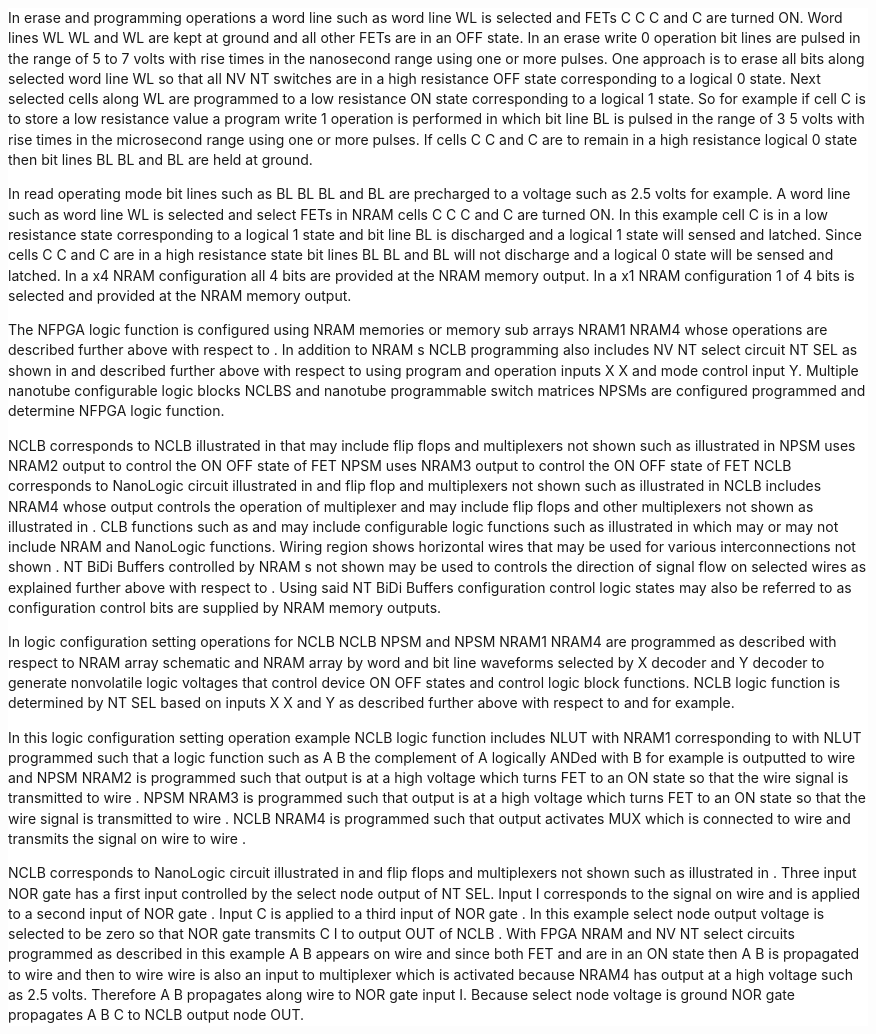 In erase and programming operations a word line such as word line WL is selected and FETs C C C and C are turned ON. Word lines WL WL and WL are kept at ground and all other FETs are in an OFF state. In an erase write 0 operation bit lines are pulsed in the range of 5 to 7 volts with rise times in the nanosecond range using one or more pulses. One approach is to erase all bits along selected word line WL so that all NV NT switches are in a high resistance OFF state corresponding to a logical 0 state. Next selected cells along WL are programmed to a low resistance ON state corresponding to a logical 1 state. So for example if cell C is to store a low resistance value a program write 1 operation is performed in which bit line BL is pulsed in the range of 3 5 volts with rise times in the microsecond range using one or more pulses. If cells C C and C are to remain in a high resistance logical 0 state then bit lines BL BL and BL are held at ground.

In read operating mode bit lines such as BL BL BL and BL are precharged to a voltage such as 2.5 volts for example. A word line such as word line WL is selected and select FETs in NRAM cells C C C and C are turned ON. In this example cell C is in a low resistance state corresponding to a logical 1 state and bit line BL is discharged and a logical 1 state will sensed and latched. Since cells C C and C are in a high resistance state bit lines BL BL and BL will not discharge and a logical 0 state will be sensed and latched. In a x4 NRAM configuration all 4 bits are provided at the NRAM memory output. In a x1 NRAM configuration 1 of 4 bits is selected and provided at the NRAM memory output.

The NFPGA logic function is configured using NRAM memories or memory sub arrays NRAM1 NRAM4 whose operations are described further above with respect to . In addition to NRAM s NCLB programming also includes NV NT select circuit NT SEL as shown in and described further above with respect to using program and operation inputs X X and mode control input Y. Multiple nanotube configurable logic blocks NCLBS and nanotube programmable switch matrices NPSMs are configured programmed and determine NFPGA logic function.

NCLB corresponds to NCLB illustrated in that may include flip flops and multiplexers not shown such as illustrated in NPSM uses NRAM2 output to control the ON OFF state of FET NPSM uses NRAM3 output to control the ON OFF state of FET NCLB corresponds to NanoLogic circuit illustrated in and flip flop and multiplexers not shown such as illustrated in NCLB includes NRAM4 whose output controls the operation of multiplexer and may include flip flops and other multiplexers not shown as illustrated in . CLB functions such as and may include configurable logic functions such as illustrated in which may or may not include NRAM and NanoLogic functions. Wiring region shows horizontal wires that may be used for various interconnections not shown . NT BiDi Buffers controlled by NRAM s not shown may be used to controls the direction of signal flow on selected wires as explained further above with respect to . Using said NT BiDi Buffers configuration control logic states may also be referred to as configuration control bits are supplied by NRAM memory outputs.

In logic configuration setting operations for NCLB NCLB NPSM and NPSM NRAM1 NRAM4 are programmed as described with respect to NRAM array schematic and NRAM array by word and bit line waveforms selected by X decoder and Y decoder to generate nonvolatile logic voltages that control device ON OFF states and control logic block functions. NCLB logic function is determined by NT SEL based on inputs X X and Y as described further above with respect to and for example.

In this logic configuration setting operation example NCLB logic function includes NLUT with NRAM1 corresponding to with NLUT programmed such that a logic function such as A B the complement of A logically ANDed with B for example is outputted to wire and NPSM NRAM2 is programmed such that output is at a high voltage which turns FET to an ON state so that the wire signal is transmitted to wire . NPSM NRAM3 is programmed such that output is at a high voltage which turns FET to an ON state so that the wire signal is transmitted to wire . NCLB NRAM4 is programmed such that output activates MUX which is connected to wire and transmits the signal on wire to wire .

NCLB corresponds to NanoLogic circuit illustrated in and flip flops and multiplexers not shown such as illustrated in . Three input NOR gate has a first input controlled by the select node output of NT SEL. Input I corresponds to the signal on wire and is applied to a second input of NOR gate . Input C is applied to a third input of NOR gate . In this example select node output voltage is selected to be zero so that NOR gate transmits C I to output OUT of NCLB . With FPGA NRAM and NV NT select circuits programmed as described in this example A B appears on wire and since both FET and are in an ON state then A B is propagated to wire and then to wire wire is also an input to multiplexer which is activated because NRAM4 has output at a high voltage such as 2.5 volts. Therefore A B propagates along wire to NOR gate input I. Because select node voltage is ground NOR gate propagates A B C to NCLB output node OUT.
